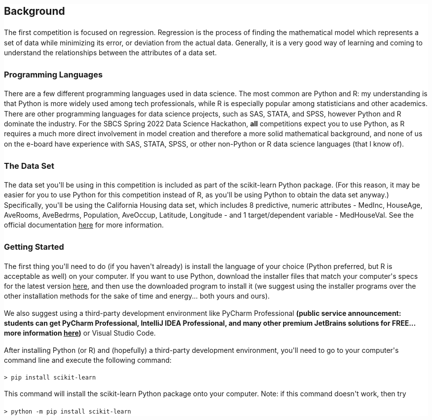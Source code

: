 ## Background 

The first competition is focused on regression. Regression is the process of finding the mathematical model which represents a set of data while minimizing its error, or deviation from the actual data. Generally, it is a very good way of learning and coming to understand the relationships between the attributes of a data set.

### Programming Languages

There are a few different programming languages used in data science. The most common are Python and R: my understanding is that Python is more widely used among tech professionals, while R is especially popular among statisticians and other academics. There are other programming languages for data science projects, such as SAS, STATA, and SPSS, however Python and R dominate the industry. For the SBCS Spring 2022 Data Science Hackathon, **all** competitions expect you to use Python, as R requires a much more direct involvement in model creation and therefore a more solid mathematical background, and none of us on the e-board have experience with SAS, STATA, SPSS, or other non-Python or R data science languages (that I know of).  

### The Data Set

The data set you'll be using in this competition is included as part of the scikit-learn Python package. (For this reason, it may be easier for you to use Python for this competition instead of R, as you'll be using Python to obtain the data set anyway.) Specifically, you'll be using the California Housing data set, which includes 8 predictive, numeric attributes - MedInc, HouseAge, AveRooms, AveBedrms, Population, AveOccup, Latitude, Longitude - and 1 target/dependent variable - MedHouseVal. See the official documentation [here](https://scikit-learn.org/stable/datasets/real_world.html#california-housing-dataset) for more information.

### Getting Started

The first thing you'll need to do (if you haven't already) is install the language of your choice (Python preferred, but R is acceptable as well) on your computer. If you want to use Python, download the installer files that match your computer's specs for the latest version [here](https://www.python.org/downloads/release/python-3104/), and then use the downloaded program to install it (we suggest using the installer programs over the other installation methods for the sake of time and energy... both yours and ours).

We also suggest using a third-party development environment like PyCharm Professional **(public service announcement: students can get PyCharm Professional, IntelliJ IDEA Professional, and many other premium JetBrains solutions for FREE... more information [here](https://www.jetbrains.com/community/education/#students))** or Visual Studio Code. 

After installing Python (or R) and (hopefully) a third-party development environment, you'll need to go to your computer's command line and execute the following command: 
```
> pip install scikit-learn
```

This command will install the scikit-learn Python package onto your computer. Note: if this command doesn't work, then try

```
> python -m pip install scikit-learn
```
